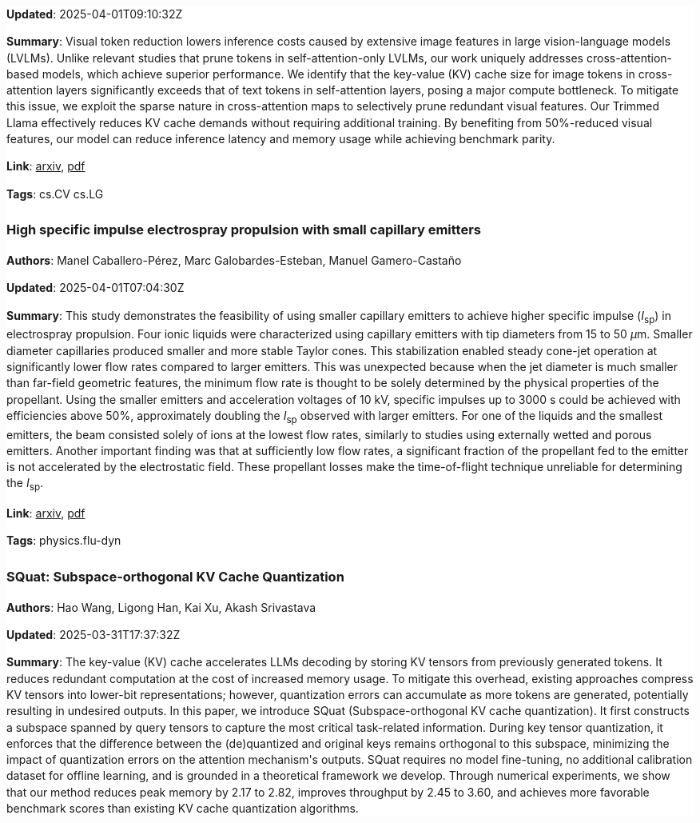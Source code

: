 **Updated**: 2025-04-01T09:10:32Z

**Summary**: Visual token reduction lowers inference costs caused by extensive image features in large vision-language models (LVLMs). Unlike relevant studies that prune tokens in self-attention-only LVLMs, our work uniquely addresses cross-attention-based models, which achieve superior performance. We identify that the key-value (KV) cache size for image tokens in cross-attention layers significantly exceeds that of text tokens in self-attention layers, posing a major compute bottleneck. To mitigate this issue, we exploit the sparse nature in cross-attention maps to selectively prune redundant visual features. Our Trimmed Llama effectively reduces KV cache demands without requiring additional training. By benefiting from 50%-reduced visual features, our model can reduce inference latency and memory usage while achieving benchmark parity.

**Link**: [arxiv](http://arxiv.org/abs/2504.00557v1),  [pdf](http://arxiv.org/pdf/2504.00557v1)

**Tags**: cs.CV cs.LG 



### High specific impulse electrospray propulsion with small capillary   emitters
**Authors**: Manel Caballero-Pérez, Marc Galobardes-Esteban, Manuel Gamero-Castaño

**Updated**: 2025-04-01T07:04:30Z

**Summary**: This study demonstrates the feasibility of using smaller capillary emitters to achieve higher specific impulse ($I_\text{sp}$) in electrospray propulsion. Four ionic liquids were characterized using capillary emitters with tip diameters from 15 to 50 $\mu$m. Smaller diameter capillaries produced smaller and more stable Taylor cones. This stabilization enabled steady cone-jet operation at significantly lower flow rates compared to larger emitters. This was unexpected because when the jet diameter is much smaller than far-field geometric features, the minimum flow rate is thought to be solely determined by the physical properties of the propellant. Using the smaller emitters and acceleration voltages of 10 kV, specific impulses up to 3000 s could be achieved with efficiencies above 50%, approximately doubling the $I_\text{sp}$ observed with larger emitters. For one of the liquids and the smallest emitters, the beam consisted solely of ions at the lowest flow rates, similarly to studies using externally wetted and porous emitters. Another important finding was that at sufficiently low flow rates, a significant fraction of the propellant fed to the emitter is not accelerated by the electrostatic field. These propellant losses make the time-of-flight technique unreliable for determining the $I_\text{sp}$.

**Link**: [arxiv](http://arxiv.org/abs/2504.00474v1),  [pdf](http://arxiv.org/pdf/2504.00474v1)

**Tags**: physics.flu-dyn 



### SQuat: Subspace-orthogonal KV Cache Quantization
**Authors**: Hao Wang, Ligong Han, Kai Xu, Akash Srivastava

**Updated**: 2025-03-31T17:37:32Z

**Summary**: The key-value (KV) cache accelerates LLMs decoding by storing KV tensors from previously generated tokens. It reduces redundant computation at the cost of increased memory usage. To mitigate this overhead, existing approaches compress KV tensors into lower-bit representations; however, quantization errors can accumulate as more tokens are generated, potentially resulting in undesired outputs. In this paper, we introduce SQuat (Subspace-orthogonal KV cache quantization). It first constructs a subspace spanned by query tensors to capture the most critical task-related information. During key tensor quantization, it enforces that the difference between the (de)quantized and original keys remains orthogonal to this subspace, minimizing the impact of quantization errors on the attention mechanism's outputs. SQuat requires no model fine-tuning, no additional calibration dataset for offline learning, and is grounded in a theoretical framework we develop. Through numerical experiments, we show that our method reduces peak memory by 2.17 to 2.82, improves throughput by 2.45 to 3.60, and achieves more favorable benchmark scores than existing KV cache quantization algorithms.
